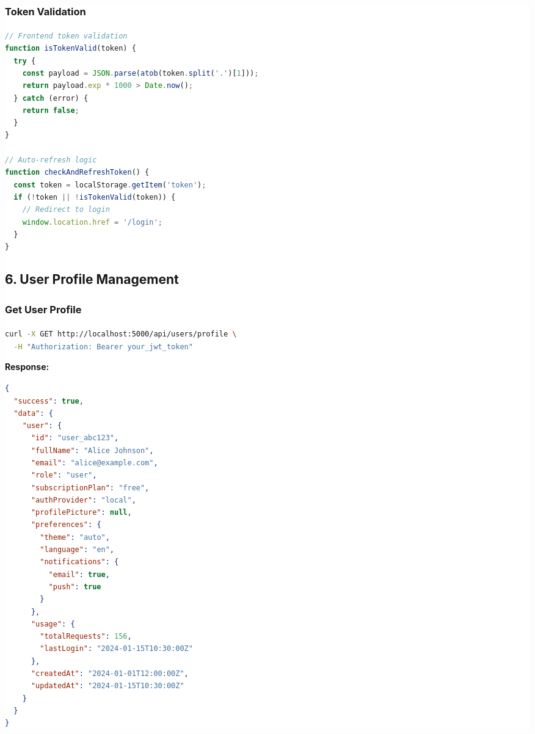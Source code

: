 ### Token Validation

```javascript
// Frontend token validation
function isTokenValid(token) {
  try {
    const payload = JSON.parse(atob(token.split('.')[1]));
    return payload.exp * 1000 > Date.now();
  } catch (error) {
    return false;
  }
}

// Auto-refresh logic
function checkAndRefreshToken() {
  const token = localStorage.getItem('token');
  if (!token || !isTokenValid(token)) {
    // Redirect to login
    window.location.href = '/login';
  }
}
```

## 6. User Profile Management

### Get User Profile

```bash
curl -X GET http://localhost:5000/api/users/profile \
  -H "Authorization: Bearer your_jwt_token"
```

**Response:**
```json
{
  "success": true,
  "data": {
    "user": {
      "id": "user_abc123",
      "fullName": "Alice Johnson",
      "email": "alice@example.com",
      "role": "user",
      "subscriptionPlan": "free",
      "authProvider": "local",
      "profilePicture": null,
      "preferences": {
        "theme": "auto",
        "language": "en",
        "notifications": {
          "email": true,
          "push": true
        }
      },
      "usage": {
        "totalRequests": 156,
        "lastLogin": "2024-01-15T10:30:00Z"
      },
      "createdAt": "2024-01-01T12:00:00Z",
      "updatedAt": "2024-01-15T10:30:00Z"
    }
  }
}
```
